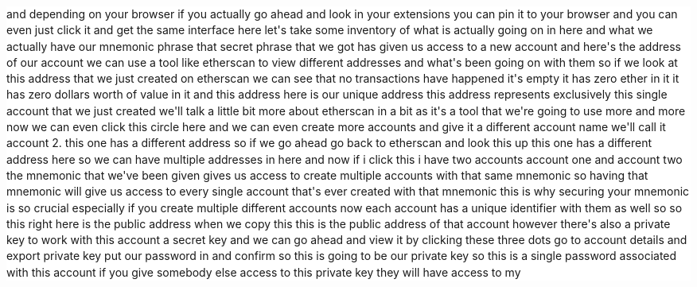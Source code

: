 and depending on your browser if you
actually go ahead and look in your
extensions you can pin it to your
browser and you can even just click it
and get the same interface here let's
take some inventory of what is actually
going on in here and what we actually
have our mnemonic phrase that secret
phrase that we got
has given us access to a new account and
here's the address of our account we can
use a tool like etherscan to view
different addresses and what's been
going on with them so if we look at this
address that we just created on
etherscan we can see that no
transactions have happened it's empty it
has zero ether in it it has zero dollars
worth of value in it and this address
here
is our unique address this address
represents
exclusively this single account that we
just created we'll talk a little bit
more about etherscan in a bit as it's a
tool that we're going to use more and
more now we can even click this
circle here and we can even create more
accounts and give it a different account
name
we'll call it account 2.
this one has a different address so if
we go ahead go back to etherscan and
look this up this one has a different
address here
so we can have multiple addresses in
here and now if i click this i have two
accounts account one
and account two
the mnemonic that we've been given
gives us access to create multiple
accounts with that same mnemonic so
having that mnemonic will give us access
to every single account that's ever
created with that mnemonic this is why
securing your mnemonic is so crucial
especially if you create multiple
different accounts
now each account
has a unique identifier with them as
well so so this right here is the public
address when we copy this this is the
public address of that account
however there's also a private key to
work with this account a secret key
and we can go ahead and view it by
clicking these three dots go to account
details and export private key
put our password in and confirm
so this is going to be our private key
so this is a single
password associated with this account if
you give somebody else access to this
private key they will have access to my